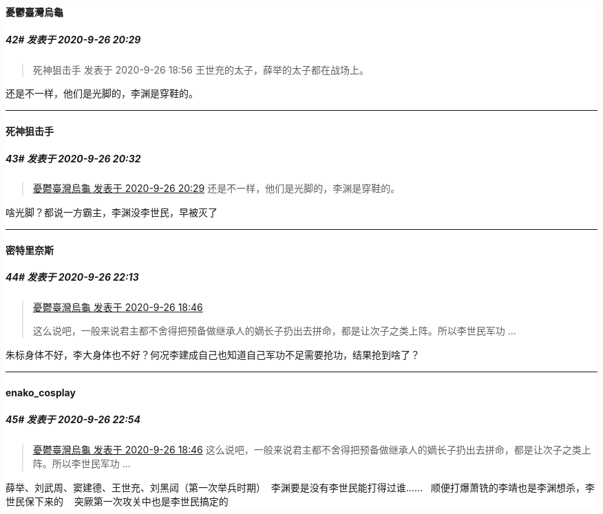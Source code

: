 ####  憂鬱臺灣烏龜  
##### 42#       发表于 2020-9-26 20:29



<blockquote>死神狙击手 发表于 2020-9-26 18:56
王世充的太子，薛举的太子都在战场上。</blockquote>
还是不一样，他们是光脚的，李渊是穿鞋的。







-----

####  死神狙击手  
##### 43#       发表于 2020-9-26 20:32



<blockquote><a href="httphttps://bbs.saraba1st.com/2b/forum.php?mod=redirect&amp;goto=findpost&amp;pid=48864030&amp;ptid=1961995" target="_blank">憂鬱臺灣烏龜 发表于 2020-9-26 20:29</a>
还是不一样，他们是光脚的，李渊是穿鞋的。</blockquote>
啥光脚？都说一方霸主，李渊没李世民，早被灭了







-----

####  密特里奈斯  
##### 44#       发表于 2020-9-26 22:13



<blockquote><a href="httphttps://bbs.saraba1st.com/2b/forum.php?mod=redirect&amp;goto=findpost&amp;pid=48862869&amp;ptid=1961995" target="_blank">憂鬱臺灣烏龜 发表于 2020-9-26 18:46</a>

这么说吧，一般来说君主都不舍得把预备做继承人的嫡长子扔出去拼命，都是让次子之类上阵。所以李世民军功 ...</blockquote>
朱标身体不好，李大身体也不好？何况李建成自己也知道自己军功不足需要抢功，结果抢到啥了？







-----

####  enako_cosplay  
##### 45#       发表于 2020-9-26 22:54



<blockquote><a href="httphttps://bbs.saraba1st.com/2b/forum.php?mod=redirect&amp;goto=findpost&amp;pid=48862869&amp;ptid=1961995" target="_blank">憂鬱臺灣烏龜 发表于 2020-9-26 18:46</a>
这么说吧，一般来说君主都不舍得把预备做继承人的嫡长子扔出去拼命，都是让次子之类上阵。所以李世民军功 ...</blockquote>
薛举、刘武周、窦建德、王世充、刘黑闼（第一次举兵时期）  李渊要是没有李世民能打得过谁……   顺便打爆萧铣的李靖也是李渊想杀，李世民保下来的    突厥第一次攻关中也是李世民搞定的   

